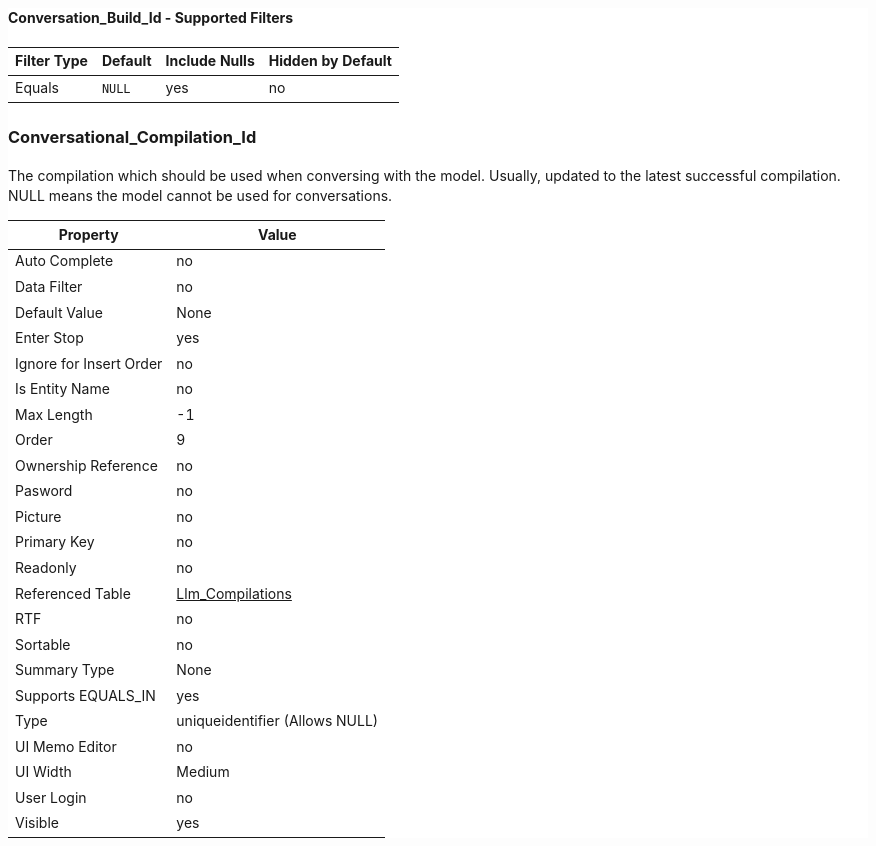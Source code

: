 #### Conversation_Build_Id - Supported Filters

| Filter Type | Default | Include Nulls | Hidden by Default |
| - | - | - | - |
|Equals|`NULL`|yes|no|

### Conversational_Compilation_Id


The compilation which should be used when conversing with the model. Usually, updated to the latest successful compilation. NULL means the model cannot be used for conversations.

| Property | Value |
| - | - |
|Auto Complete|no|
|Data Filter|no|
|Default Value|None|
|Enter Stop|yes|
|Ignore for Insert Order|no|
|Is Entity Name|no|
|Max Length|-1|
|Order|9|
|Ownership Reference|no|
|Pasword|no|
|Picture|no|
|Primary Key|no|
|Readonly|no|
|Referenced Table|[Llm_Compilations](Llm_Compilations.md)|
|RTF|no|
|Sortable|no|
|Summary Type|None|
|Supports EQUALS_IN|yes|
|Type|uniqueidentifier (Allows NULL)|
|UI Memo Editor|no|
|UI Width|Medium|
|User Login|no|
|Visible|yes|
